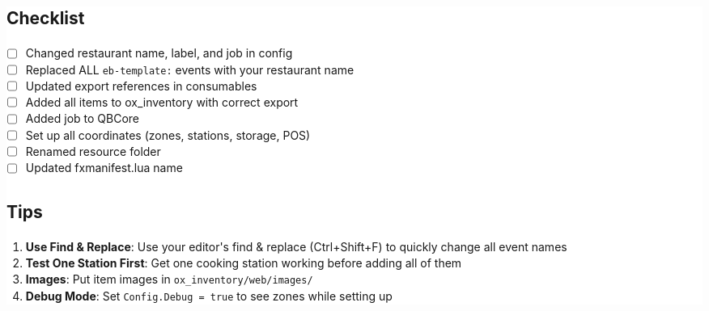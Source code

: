 ## Checklist

- [ ] Changed restaurant name, label, and job in config
- [ ] Replaced ALL `eb-template:` events with your restaurant name
- [ ] Updated export references in consumables
- [ ] Added all items to ox_inventory with correct export
- [ ] Added job to QBCore
- [ ] Set up all coordinates (zones, stations, storage, POS)
- [ ] Renamed resource folder
- [ ] Updated fxmanifest.lua name

## Tips

1. **Use Find & Replace**: Use your editor's find & replace (Ctrl+Shift+F) to quickly change all event names
2. **Test One Station First**: Get one cooking station working before adding all of them
3. **Images**: Put item images in `ox_inventory/web/images/`
4. **Debug Mode**: Set `Config.Debug = true` to see zones while setting up

